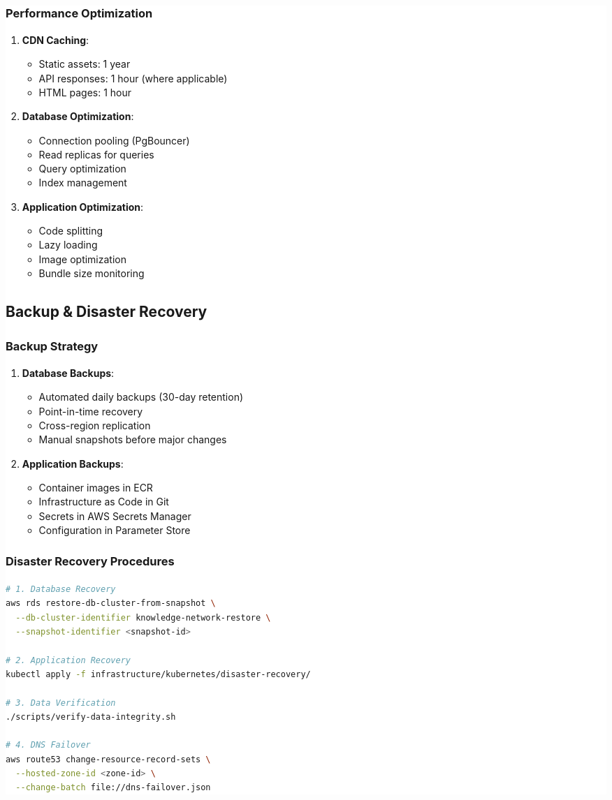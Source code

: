 ### Performance Optimization

1. **CDN Caching**:
   - Static assets: 1 year
   - API responses: 1 hour (where applicable)
   - HTML pages: 1 hour

2. **Database Optimization**:
   - Connection pooling (PgBouncer)
   - Read replicas for queries
   - Query optimization
   - Index management

3. **Application Optimization**:
   - Code splitting
   - Lazy loading
   - Image optimization
   - Bundle size monitoring

## Backup & Disaster Recovery

### Backup Strategy

1. **Database Backups**:
   - Automated daily backups (30-day retention)
   - Point-in-time recovery
   - Cross-region replication
   - Manual snapshots before major changes

2. **Application Backups**:
   - Container images in ECR
   - Infrastructure as Code in Git
   - Secrets in AWS Secrets Manager
   - Configuration in Parameter Store

### Disaster Recovery Procedures

```bash
# 1. Database Recovery
aws rds restore-db-cluster-from-snapshot \
  --db-cluster-identifier knowledge-network-restore \
  --snapshot-identifier <snapshot-id>

# 2. Application Recovery
kubectl apply -f infrastructure/kubernetes/disaster-recovery/

# 3. Data Verification
./scripts/verify-data-integrity.sh

# 4. DNS Failover
aws route53 change-resource-record-sets \
  --hosted-zone-id <zone-id> \
  --change-batch file://dns-failover.json
```
